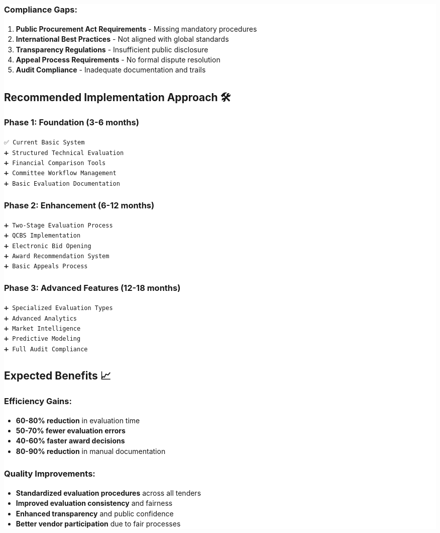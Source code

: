 ### **Compliance Gaps:**
1. **Public Procurement Act Requirements** - Missing mandatory procedures
2. **International Best Practices** - Not aligned with global standards
3. **Transparency Regulations** - Insufficient public disclosure
4. **Appeal Process Requirements** - No formal dispute resolution
5. **Audit Compliance** - Inadequate documentation and trails

## Recommended Implementation Approach 🛠️

### **Phase 1: Foundation (3-6 months)**
```
✅ Current Basic System
➕ Structured Technical Evaluation
➕ Financial Comparison Tools
➕ Committee Workflow Management
➕ Basic Evaluation Documentation
```

### **Phase 2: Enhancement (6-12 months)**
```
➕ Two-Stage Evaluation Process
➕ QCBS Implementation
➕ Electronic Bid Opening
➕ Award Recommendation System
➕ Basic Appeals Process
```

### **Phase 3: Advanced Features (12-18 months)**
```
➕ Specialized Evaluation Types
➕ Advanced Analytics
➕ Market Intelligence
➕ Predictive Modeling
➕ Full Audit Compliance
```

## Expected Benefits 📈

### **Efficiency Gains:**
- **60-80% reduction** in evaluation time
- **50-70% fewer evaluation errors**
- **40-60% faster award decisions**
- **80-90% reduction** in manual documentation

### **Quality Improvements:**
- **Standardized evaluation procedures** across all tenders
- **Improved evaluation consistency** and fairness
- **Enhanced transparency** and public confidence
- **Better vendor participation** due to fair processes
